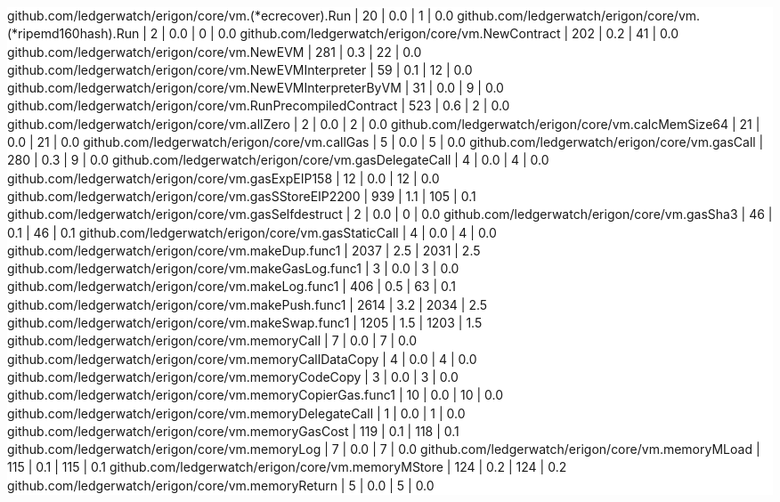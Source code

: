 github.com/ledgerwatch/erigon/core/vm.(*ecrecover).Run                                |     20 |   0.0 |     1 |   0.0
github.com/ledgerwatch/erigon/core/vm.(*ripemd160hash).Run                            |      2 |   0.0 |     0 |   0.0
github.com/ledgerwatch/erigon/core/vm.NewContract                                     |    202 |   0.2 |    41 |   0.0
github.com/ledgerwatch/erigon/core/vm.NewEVM                                          |    281 |   0.3 |    22 |   0.0
github.com/ledgerwatch/erigon/core/vm.NewEVMInterpreter                               |     59 |   0.1 |    12 |   0.0
github.com/ledgerwatch/erigon/core/vm.NewEVMInterpreterByVM                           |     31 |   0.0 |     9 |   0.0
github.com/ledgerwatch/erigon/core/vm.RunPrecompiledContract                          |    523 |   0.6 |     2 |   0.0
github.com/ledgerwatch/erigon/core/vm.allZero                                         |      2 |   0.0 |     2 |   0.0
github.com/ledgerwatch/erigon/core/vm.calcMemSize64                                   |     21 |   0.0 |    21 |   0.0
github.com/ledgerwatch/erigon/core/vm.callGas                                         |      5 |   0.0 |     5 |   0.0
github.com/ledgerwatch/erigon/core/vm.gasCall                                         |    280 |   0.3 |     9 |   0.0
github.com/ledgerwatch/erigon/core/vm.gasDelegateCall                                 |      4 |   0.0 |     4 |   0.0
github.com/ledgerwatch/erigon/core/vm.gasExpEIP158                                    |     12 |   0.0 |    12 |   0.0
github.com/ledgerwatch/erigon/core/vm.gasSStoreEIP2200                                |    939 |   1.1 |   105 |   0.1
github.com/ledgerwatch/erigon/core/vm.gasSelfdestruct                                 |      2 |   0.0 |     0 |   0.0
github.com/ledgerwatch/erigon/core/vm.gasSha3                                         |     46 |   0.1 |    46 |   0.1
github.com/ledgerwatch/erigon/core/vm.gasStaticCall                                   |      4 |   0.0 |     4 |   0.0
github.com/ledgerwatch/erigon/core/vm.makeDup.func1                                   |   2037 |   2.5 |  2031 |   2.5
github.com/ledgerwatch/erigon/core/vm.makeGasLog.func1                                |      3 |   0.0 |     3 |   0.0
github.com/ledgerwatch/erigon/core/vm.makeLog.func1                                   |    406 |   0.5 |    63 |   0.1
github.com/ledgerwatch/erigon/core/vm.makePush.func1                                  |   2614 |   3.2 |  2034 |   2.5
github.com/ledgerwatch/erigon/core/vm.makeSwap.func1                                  |   1205 |   1.5 |  1203 |   1.5
github.com/ledgerwatch/erigon/core/vm.memoryCall                                      |      7 |   0.0 |     7 |   0.0
github.com/ledgerwatch/erigon/core/vm.memoryCallDataCopy                              |      4 |   0.0 |     4 |   0.0
github.com/ledgerwatch/erigon/core/vm.memoryCodeCopy                                  |      3 |   0.0 |     3 |   0.0
github.com/ledgerwatch/erigon/core/vm.memoryCopierGas.func1                           |     10 |   0.0 |    10 |   0.0
github.com/ledgerwatch/erigon/core/vm.memoryDelegateCall                              |      1 |   0.0 |     1 |   0.0
github.com/ledgerwatch/erigon/core/vm.memoryGasCost                                   |    119 |   0.1 |   118 |   0.1
github.com/ledgerwatch/erigon/core/vm.memoryLog                                       |      7 |   0.0 |     7 |   0.0
github.com/ledgerwatch/erigon/core/vm.memoryMLoad                                     |    115 |   0.1 |   115 |   0.1
github.com/ledgerwatch/erigon/core/vm.memoryMStore                                    |    124 |   0.2 |   124 |   0.2
github.com/ledgerwatch/erigon/core/vm.memoryReturn                                    |      5 |   0.0 |     5 |   0.0